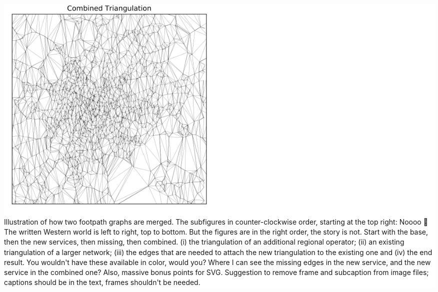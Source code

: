   <img style="width:49%" src="img/combined_tris.svg" alt="combined triangulation">

  <figcaption>
  	Illustration of how two footpath graphs are merged. 
  	The subfigures in counter-clockwise order, starting at the top right:
<span class="comment" data-author="RV">Noooo 🙂 The written Western world is left to right, top to bottom. But the figures are in the right order, the story is not. Start with the base, then the new services, then missing, then combined.</span>
    (i) the triangulation of an additional regional operator; (ii) an existing triangulation of a larger network; (iii) the edges that are needed to attach the new triangulation to the existing one and (iv) the end result.
<span class="comment" data-author="RV">You wouldn't have these available in color, would you? Where I can see the missing edges in the new service, and the new service in the combined one? Also, massive bonus points for SVG. Suggestion to remove frame and subcaption from image files; captions should be in the text, frames shouldn't be needed.</span>
  </figcaption>
</figure>
